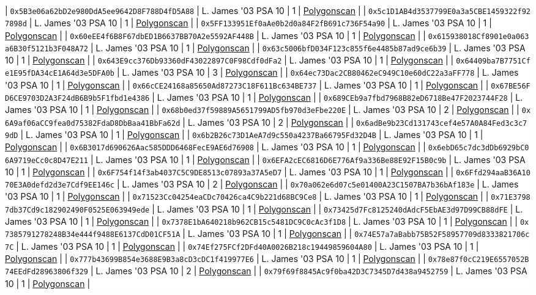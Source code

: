| `0x5B3e06a62bD2e980DdA5ee9642D8F788D4fD5A88` | L. James '03 PSA 10 | 1 | [Polygonscan](https://polygonscan.com/tx/0x8e473d7688107048e0470e04f79f9fa17fa9967719f2090a88b5bbf5e5ff6788) |
| `0x5c1D1AB4d3537799E0a3a5CBE1459322f927898d` | L. James '03 PSA 10 | 1 | [Polygonscan](https://polygonscan.com/tx/0xffc7a0413f655d5a7623d70a8ef13e23c5339686f6bf55f368c6a3b0e1ee9927) |
| `0x5FF133951Ef0aAe0b2d0a84F2fB691c736F54a90` | L. James '03 PSA 10 | 1 | [Polygonscan](https://polygonscan.com/tx/0x41da498ef06b8ea64824391fc6e4299c4d3ae820d81ee40baf1a1fdd192144a6) |
| `0x60eEE4f6B8F67dbED1B6637BB70A2e5592AF448B` | L. James '03 PSA 10 | 1 | [Polygonscan](https://polygonscan.com/tx/0x52552c5b55c437f3acda78f9face127c3d4d45414c4a7c005d00f10ae9a357b2) |
| `0x615938018Cf8901e0a063a6B30f5121b3F048A72` | L. James '03 PSA 10 | 1 | [Polygonscan](https://polygonscan.com/tx/0x6c4c1ad1cfd29f12a5ef3ff850c88e85eb7412ed4026f3763d4b65f4f402e2eb) |
| `0x63c5006bfD034F123c855f6e4485b87ad9ce6b39` | L. James '03 PSA 10 | 1 | [Polygonscan](https://polygonscan.com/tx/0x0d92d7fb880fddf62701b7bfb7c93a77eb565de217ffd7057e68f0878ab29ded) |
| `0x643E9cc376Db93360dF43022897C0F98Cdf0dFa2` | L. James '03 PSA 10 | 1 | [Polygonscan](https://polygonscan.com/tx/0xee36d258c74487e1777485edef2e4803393c4794653f7886a4579e8ca58e33de) |
| `0x64409ba7B7751Cfe1E95fDA34cE1A64d3e5DFA0b` | L. James '03 PSA 10 | 3 | [Polygonscan](https://polygonscan.com/tx/0x17d40560c259843e4788973764ccf90579e632469aa2fbe50feb92fde4efdf7c) |
| `0x64ec73Dac2CB80462eC949C10e60dC22a3aFF778` | L. James '03 PSA 10 | 1 | [Polygonscan](https://polygonscan.com/tx/0x3dfe41100a2f7332ab4d702333ed46e1b7959f821b239b6a2c076554d4b6b67f) |
| `0x66cCE24168a85650Ad87273C18F611Bc634BE737` | L. James '03 PSA 10 | 1 | [Polygonscan](https://polygonscan.com/tx/0xe21df68b26b58e6a3ad653b762a3eaf2c03959be4635e2394c270f60623c7f53) |
| `0x67BE56FD6CE9703D2A3F24dB6B9b5F1fbd1e4386` | L. James '03 PSA 10 | 1 | [Polygonscan](https://polygonscan.com/tx/0x797a31f3f3a9d4cd536ac94ecd6ed13ea3f5ed4401087f3893c5d41bf0defd24) |
| `0x689CEb9a7fbd7968B82eD6718Be47F2023744F28` | L. James '03 PSA 10 | 1 | [Polygonscan](https://polygonscan.com/tx/0x2df99624d140ed74c5fc39bc727a5c3c7bb31b3801ed715bbe178b484d47ef95) |
| `0x68b0ed37f59889A5651799AD5fb970d3eFbe220E` | L. James '03 PSA 10 | 2 | [Polygonscan](https://polygonscan.com/tx/0x95d4d293c89972893e07a97ad4bdcc9bd525a88fb613aabb62a22ac06653259b) |
| `0x6A9af06aCC9fea0d75382FdaD8DbBaa41BbFa62d` | L. James '03 PSA 10 | 2 | [Polygonscan](https://polygonscan.com/tx/0x1fcbfe18c06179bd68f62a2babceb81fde41997b76c5403cca1ab5e9f522b490) |
| `0x6adBe9b23Cd131743cef4e57A0A84Fed3c3c79dD` | L. James '03 PSA 10 | 1 | [Polygonscan](https://polygonscan.com/tx/0xbcaac9af3f1220e6e9c44a386789cef4acbaeb8a6372a3d387cbe9bcc095bcf1) |
| `0x6b2B26c73D1AeA7d9c550a4237Ba66795Fd32D4B` | L. James '03 PSA 10 | 1 | [Polygonscan](https://polygonscan.com/tx/0xb5cd091dd63f9d983b5be1e8844a38d0ff231f7ba6bfa8f8bb6f802ea9dd59e7) |
| `0x6B3017d690626Aac585DDD6468FecE9AE6d76908` | L. James '03 PSA 10 | 1 | [Polygonscan](https://polygonscan.com/tx/0x56825636d520ba601958f5726215ebae2c6d1463bbb98511ebb0486385463ca0) |
| `0x6ebD65c7dc3dDb6929bC06A9719eCc0c8D47E211` | L. James '03 PSA 10 | 1 | [Polygonscan](https://polygonscan.com/tx/0x93a89ffa90e8990292e735986866d21107f113c5f586e219bf54d01485e75454) |
| `0x6EFA2cEC6816D6E776Af9a336Be88E92F15B0c9b` | L. James '03 PSA 10 | 1 | [Polygonscan](https://polygonscan.com/tx/0x3bb29d947074c0184b7a3698e42870c2ad73b1ec86dd88be3be0819863d6b604) |
| `0x6F754f14f3ab4037C5C9DE8513c07893a37A5eD7` | L. James '03 PSA 10 | 1 | [Polygonscan](https://polygonscan.com/tx/0xdfc946cf756f31dc9f13aaeb1d2e924c4c27a3739ce7f10d9214bd66ac933f97) |
| `0x6Ffd294aaB36A1070E3A0defd2d3e7Cdf9EE146c` | L. James '03 PSA 10 | 2 | [Polygonscan](https://polygonscan.com/tx/0x8429c786aee11c7d868558786d16cff49c464eb0e23ff7a628df65459db3a8e0) |
| `0x70a062e6d07c5e01400A23C1507BA7b36bAf183e` | L. James '03 PSA 10 | 1 | [Polygonscan](https://polygonscan.com/tx/0x71cc2901c446c96ad60ec0baf07c0e334716e338ea5e2bbc307333dd7a7654b1) |
| `0x71523Cc04254eaCDc70426ca4C9b221d68BC9Ce8` | L. James '03 PSA 10 | 1 | [Polygonscan](https://polygonscan.com/tx/0xf8c4c2a2a2378c1463840f89f376666dba8f127bb8f1b022867067f0aad2b2c6) |
| `0x71E37987db37Cd9c182902490F0525E063949ede` | L. James '03 PSA 10 | 1 | [Polygonscan](https://polygonscan.com/tx/0xe6e07f74dbbad9f1b856dadcee3893f7f05dd84a8d0441fd8f5b42776c4c0d28) |
| `0x73425d7Fc8125240dAdcF5EbAE3d97D99CB88dFE` | L. James '03 PSA 10 | 1 | [Polygonscan](https://polygonscan.com/tx/0x0c7fd75168ba779db26c523fde8189bfc631ba7e807eba121d0ef4c22684fddc) |
| `0x7378E1bA640218b962CB15c5481DC9C0cAc3f1D8` | L. James '03 PSA 10 | 1 | [Polygonscan](https://polygonscan.com/tx/0xf475b58865728734d04baf5ff0aca2162ba1b77a4584dd39ddd0c0ca4e8089d9) |
| `0x7385791278248B34e444f9488E6137CdD01CF51A` | L. James '03 PSA 10 | 1 | [Polygonscan](https://polygonscan.com/tx/0x2b54f8970f9deaff7a0c367573e259ce5c2c18c57eec88dea61c9ed1a34bcf45) |
| `0x74E57a7aBabb75B52F58957709d8333821706c7C` | L. James '03 PSA 10 | 1 | [Polygonscan](https://polygonscan.com/tx/0xb92013f49711fdf70a73b4d8c27416f789dba63afd15a6bed1a565a49493e57e) |
| `0x74Ef275FCf2DFd40A0026B218c19449859604A80` | L. James '03 PSA 10 | 1 | [Polygonscan](https://polygonscan.com/tx/0x5c58b2561dd6192128a476cefc76dedc3b7fedef6f2998caf1396220a1146a75) |
| `0x777b43699B854e3688E9B3a8cD3cDC1f419977E6` | L. James '03 PSA 10 | 1 | [Polygonscan](https://polygonscan.com/tx/0x41385a94d928da7b657d3dac352c458bd410e3664f35859da5ef6c277df80d6b) |
| `0x78e87f0cC219E6557052B74EEdFd28963806f329` | L. James '03 PSA 10 | 2 | [Polygonscan](https://polygonscan.com/tx/0xde08f1eaaa431c9a6b3342cd98262942283e33d3ea6ceb5e6df919a244e98096) |
| `0x79f69f8845Ac9f0ba42D3C7345D7d438a9452759` | L. James '03 PSA 10 | 1 | [Polygonscan](https://polygonscan.com/tx/0x726809c0ef325f73891fca28166c80e7794b30892d74977b0305f9f344d26236) |